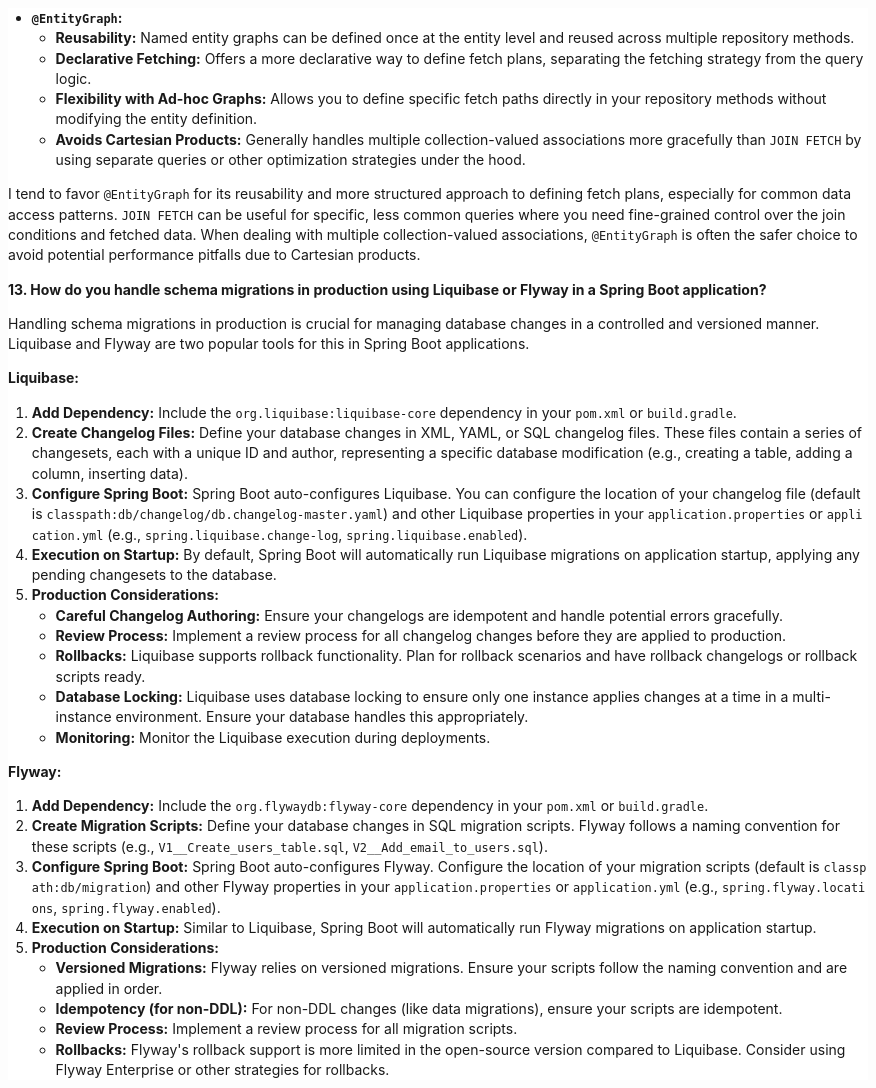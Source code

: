 * **`@EntityGraph`:**
    * **Reusability:** Named entity graphs can be defined once at the entity level and reused across multiple repository methods.
    * **Declarative Fetching:** Offers a more declarative way to define fetch plans, separating the fetching strategy from the query logic.
    * **Flexibility with Ad-hoc Graphs:** Allows you to define specific fetch paths directly in your repository methods without modifying the entity definition.
    * **Avoids Cartesian Products:** Generally handles multiple collection-valued associations more gracefully than `JOIN FETCH` by using separate queries or other optimization strategies under the hood.

I tend to favor `@EntityGraph` for its reusability and more structured approach to defining fetch plans, especially for common data access patterns. `JOIN FETCH` can be useful for specific, less common queries where you need fine-grained control over the join conditions and fetched data. When dealing with multiple collection-valued associations, `@EntityGraph` is often the safer choice to avoid potential performance pitfalls due to Cartesian products.

**13. How do you handle schema migrations in production using Liquibase or Flyway in a Spring Boot application?**

Handling schema migrations in production is crucial for managing database changes in a controlled and versioned manner. Liquibase and Flyway are two popular tools for this in Spring Boot applications.

**Liquibase:**

1.  **Add Dependency:** Include the `org.liquibase:liquibase-core` dependency in your `pom.xml` or `build.gradle`.
2.  **Create Changelog Files:** Define your database changes in XML, YAML, or SQL changelog files. These files contain a series of changesets, each with a unique ID and author, representing a specific database modification (e.g., creating a table, adding a column, inserting data).
3.  **Configure Spring Boot:** Spring Boot auto-configures Liquibase. You can configure the location of your changelog file (default is `classpath:db/changelog/db.changelog-master.yaml`) and other Liquibase properties in your `application.properties` or `application.yml` (e.g., `spring.liquibase.change-log`, `spring.liquibase.enabled`).
4.  **Execution on Startup:** By default, Spring Boot will automatically run Liquibase migrations on application startup, applying any pending changesets to the database.
5.  **Production Considerations:**
    * **Careful Changelog Authoring:** Ensure your changelogs are idempotent and handle potential errors gracefully.
    * **Review Process:** Implement a review process for all changelog changes before they are applied to production.
    * **Rollbacks:** Liquibase supports rollback functionality. Plan for rollback scenarios and have rollback changelogs or rollback scripts ready.
    * **Database Locking:** Liquibase uses database locking to ensure only one instance applies changes at a time in a multi-instance environment. Ensure your database handles this appropriately.
    * **Monitoring:** Monitor the Liquibase execution during deployments.

**Flyway:**

1.  **Add Dependency:** Include the `org.flywaydb:flyway-core` dependency in your `pom.xml` or `build.gradle`.
2.  **Create Migration Scripts:** Define your database changes in SQL migration scripts. Flyway follows a naming convention for these scripts (e.g., `V1__Create_users_table.sql`, `V2__Add_email_to_users.sql`).
3.  **Configure Spring Boot:** Spring Boot auto-configures Flyway. Configure the location of your migration scripts (default is `classpath:db/migration`) and other Flyway properties in your `application.properties` or `application.yml` (e.g., `spring.flyway.locations`, `spring.flyway.enabled`).
4.  **Execution on Startup:** Similar to Liquibase, Spring Boot will automatically run Flyway migrations on application startup.
5.  **Production Considerations:**
    * **Versioned Migrations:** Flyway relies on versioned migrations. Ensure your scripts follow the naming convention and are applied in order.
    * **Idempotency (for non-DDL):** For non-DDL changes (like data migrations), ensure your scripts are idempotent.
    * **Review Process:** Implement a review process for all migration scripts.
    * **Rollbacks:** Flyway's rollback support is more limited in the open-source version compared to Liquibase. Consider using Flyway Enterprise or other strategies for rollbacks.